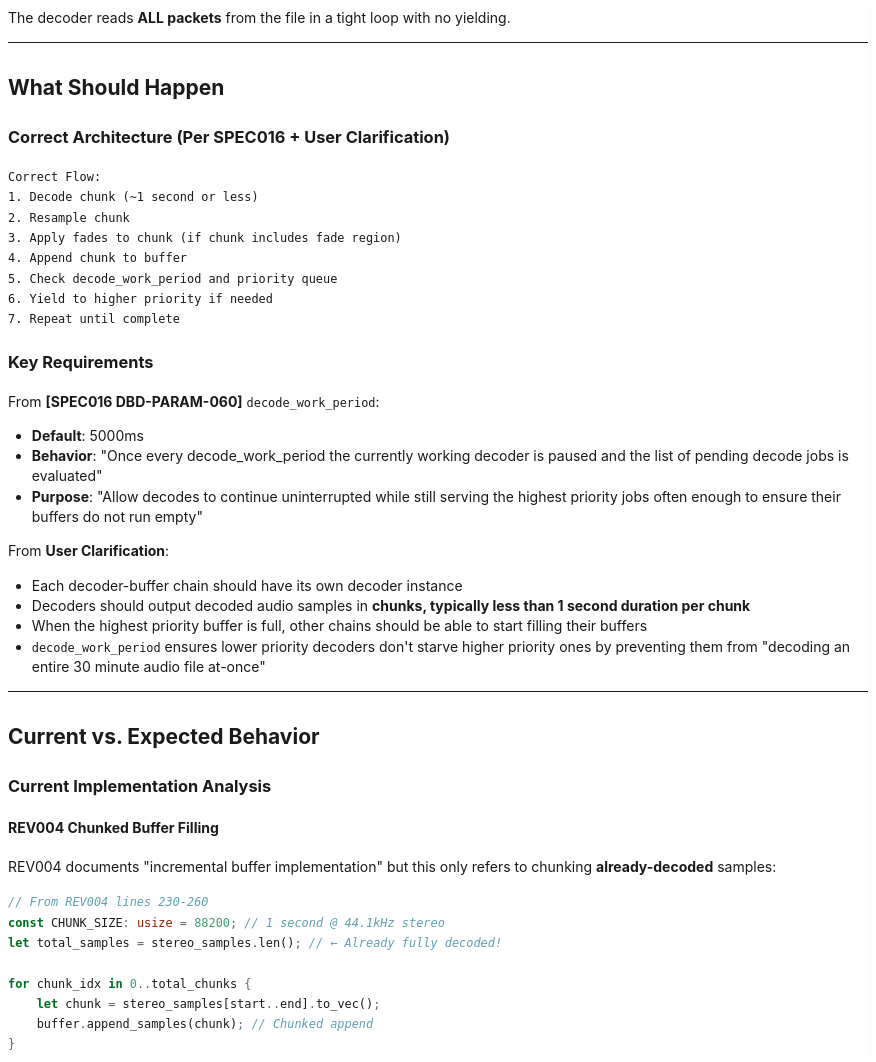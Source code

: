 The decoder reads **ALL packets** from the file in a tight loop with no yielding.

---

## What Should Happen

### Correct Architecture (Per SPEC016 + User Clarification)

```
Correct Flow:
1. Decode chunk (~1 second or less)
2. Resample chunk
3. Apply fades to chunk (if chunk includes fade region)
4. Append chunk to buffer
5. Check decode_work_period and priority queue
6. Yield to higher priority if needed
7. Repeat until complete
```

### Key Requirements

From **[SPEC016 DBD-PARAM-060]** `decode_work_period`:
- **Default**: 5000ms
- **Behavior**: "Once every decode_work_period the currently working decoder is paused and the list of pending decode jobs is evaluated"
- **Purpose**: "Allow decodes to continue uninterrupted while still serving the highest priority jobs often enough to ensure their buffers do not run empty"

From **User Clarification**:
- Each decoder-buffer chain should have its own decoder instance
- Decoders should output decoded audio samples in **chunks, typically less than 1 second duration per chunk**
- When the highest priority buffer is full, other chains should be able to start filling their buffers
- `decode_work_period` ensures lower priority decoders don't starve higher priority ones by preventing them from "decoding an entire 30 minute audio file at-once"

---

## Current vs. Expected Behavior

### Current Implementation Analysis

#### REV004 Chunked Buffer Filling

REV004 documents "incremental buffer implementation" but this only refers to chunking **already-decoded** samples:

```rust
// From REV004 lines 230-260
const CHUNK_SIZE: usize = 88200; // 1 second @ 44.1kHz stereo
let total_samples = stereo_samples.len(); // ← Already fully decoded!

for chunk_idx in 0..total_chunks {
    let chunk = stereo_samples[start..end].to_vec();
    buffer.append_samples(chunk); // Chunked append
}
```
